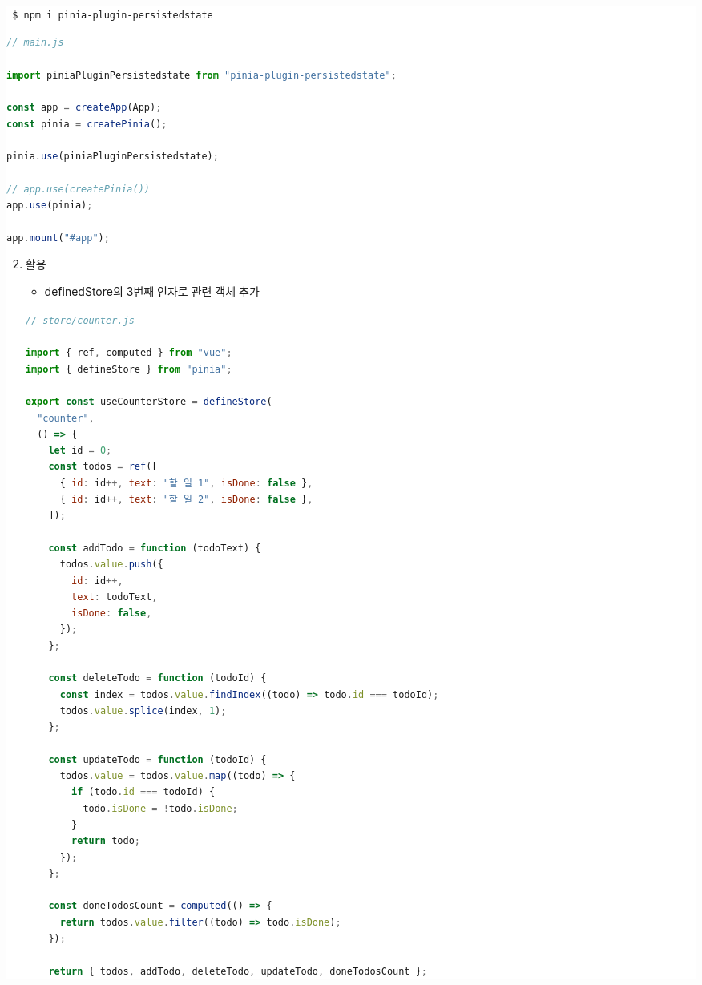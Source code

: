    ```shell
    $ npm i pinia-plugin-persistedstate
   ```

   ```js
   // main.js

   import piniaPluginPersistedstate from "pinia-plugin-persistedstate";

   const app = createApp(App);
   const pinia = createPinia();

   pinia.use(piniaPluginPersistedstate);

   // app.use(createPinia())
   app.use(pinia);

   app.mount("#app");
   ```

2. 활용

   - definedStore의 3번째 인자로 관련 객체 추가

   ```js
   // store/counter.js

   import { ref, computed } from "vue";
   import { defineStore } from "pinia";

   export const useCounterStore = defineStore(
     "counter",
     () => {
       let id = 0;
       const todos = ref([
         { id: id++, text: "할 일 1", isDone: false },
         { id: id++, text: "할 일 2", isDone: false },
       ]);

       const addTodo = function (todoText) {
         todos.value.push({
           id: id++,
           text: todoText,
           isDone: false,
         });
       };

       const deleteTodo = function (todoId) {
         const index = todos.value.findIndex((todo) => todo.id === todoId);
         todos.value.splice(index, 1);
       };

       const updateTodo = function (todoId) {
         todos.value = todos.value.map((todo) => {
           if (todo.id === todoId) {
             todo.isDone = !todo.isDone;
           }
           return todo;
         });
       };

       const doneTodosCount = computed(() => {
         return todos.value.filter((todo) => todo.isDone);
       });

       return { todos, addTodo, deleteTodo, updateTodo, doneTodosCount };
   ```